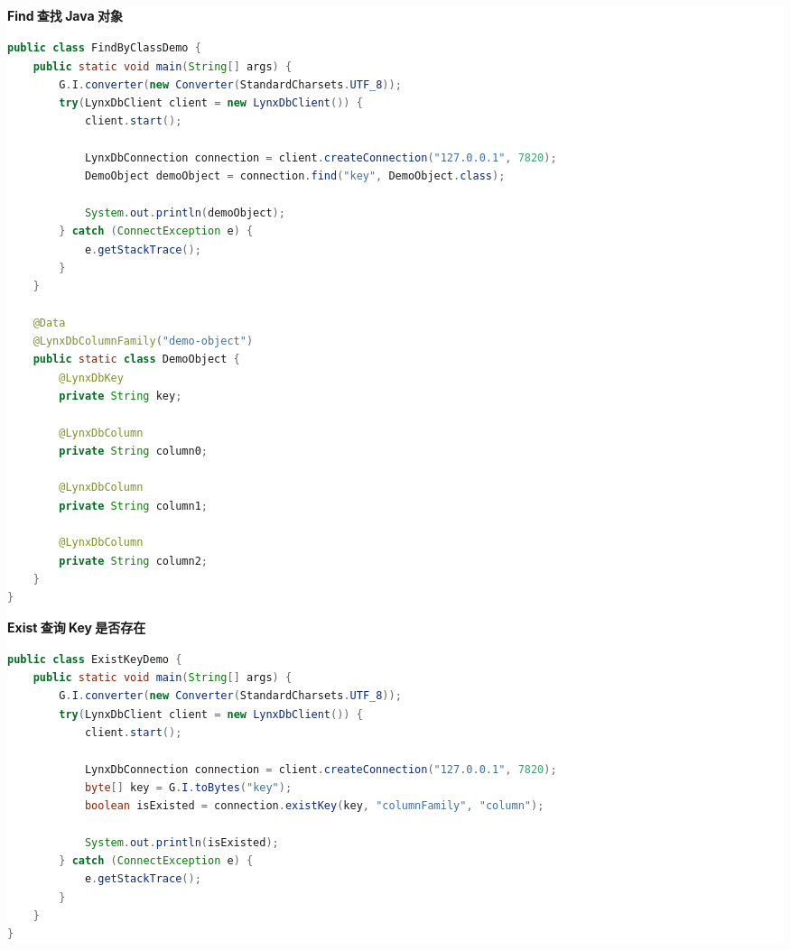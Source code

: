 **Find 查找 Java 对象**

```java
public class FindByClassDemo {
    public static void main(String[] args) {
        G.I.converter(new Converter(StandardCharsets.UTF_8));
        try(LynxDbClient client = new LynxDbClient()) {
            client.start();

            LynxDbConnection connection = client.createConnection("127.0.0.1", 7820);
            DemoObject demoObject = connection.find("key", DemoObject.class);

            System.out.println(demoObject);
        } catch (ConnectException e) {
            e.getStackTrace();
        }
    }

    @Data
    @LynxDbColumnFamily("demo-object")
    public static class DemoObject {
        @LynxDbKey
        private String key;

        @LynxDbColumn
        private String column0;

        @LynxDbColumn
        private String column1;

        @LynxDbColumn
        private String column2;
    }
}
```

**Exist 查询 Key 是否存在**

```java
public class ExistKeyDemo {
    public static void main(String[] args) {
        G.I.converter(new Converter(StandardCharsets.UTF_8));
        try(LynxDbClient client = new LynxDbClient()) {
            client.start();

            LynxDbConnection connection = client.createConnection("127.0.0.1", 7820);
            byte[] key = G.I.toBytes("key");
            boolean isExisted = connection.existKey(key, "columnFamily", "column");

            System.out.println(isExisted);
        } catch (ConnectException e) {
            e.getStackTrace();
        }
    }
}
```
